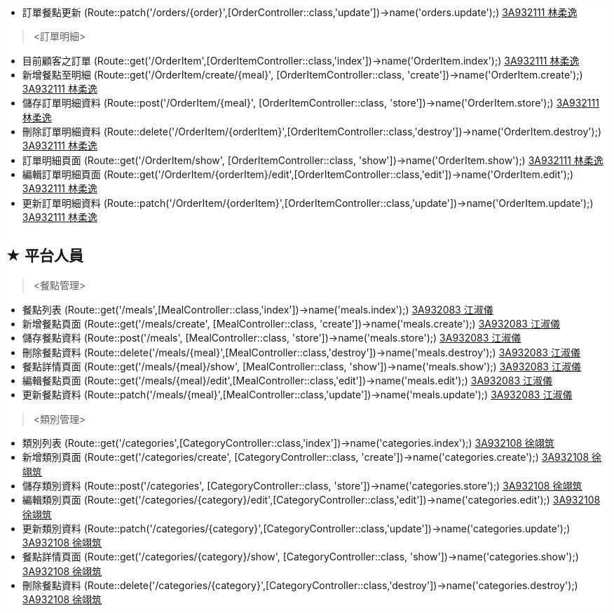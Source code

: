   - 訂單餐點更新 (Route::patch('/orders/{order}',[OrderController::class,'update'])->name('orders.update');) [3A932111 林柔逸](https://github.com/3A932111)
  
  ><訂單明細>
  - 目前顧客之訂單 (Route::get('/OrderItem',[OrderItemController::class,'index'])->name('OrderItem.index');) [3A932111 林柔逸](https://github.com/3A932111)
  - 新增餐點至明細 (Route::get('/OrderItem/create/{meal}', [OrderItemController::class, 'create'])->name('OrderItem.create');) [3A932111 林柔逸](https://github.com/3A932111)
  - 儲存訂單明細資料 (Route::post('/OrderItem/{meal}', [OrderItemController::class, 'store'])->name('OrderItem.store');) [3A932111 林柔逸](https://github.com/3A932111)
  - 刪除訂單明細資料 (Route::delete('/OrderItem/{orderItem}',[OrderItemController::class,'destroy'])->name('OrderItem.destroy');) [3A932111 林柔逸](https://github.com/3A932111)
  - 訂單明細頁面 (Route::get('/OrderItem/show', [OrderItemController::class, 'show'])->name('OrderItem.show');) [3A932111 林柔逸](https://github.com/3A932111)
  - 編輯訂單明細頁面 (Route::get('/OrderItem/{orderItem}/edit',[OrderItemController::class,'edit'])->name('OrderItem.edit');) [3A932111 林柔逸](https://github.com/3A932111)
  - 更新訂單明細資料 (Route::patch('/OrderItem/{orderItem}',[OrderItemController::class,'update'])->name('OrderItem.update');) [3A932111 林柔逸](https://github.com/3A932111)

## ★ 平台人員

  ><餐點管理>
  - 餐點列表 (Route::get('/meals',[MealController::class,'index'])->name('meals.index');) [3A932083 江淑儀](https://github.com/3A932083)
  - 新增餐點頁面 (Route::get('/meals/create', [MealController::class, 'create'])->name('meals.create');) [3A932083 江淑儀](https://github.com/3A932083)
  - 儲存餐點資料 (Route::post('/meals', [MealController::class, 'store'])->name('meals.store');) [3A932083 江淑儀](https://github.com/3A932083)
  - 刪除餐點資料 (Route::delete('/meals/{meal}',[MealController::class,'destroy'])->name('meals.destroy');) [3A932083 江淑儀](https://github.com/3A932083)
  - 餐點詳情頁面 (Route::get('/meals/{meal}/show', [MealController::class, 'show'])->name('meals.show');) [3A932083 江淑儀](https://github.com/3A932083)
  - 編輯餐點頁面 (Route::get('/meals/{meal}/edit',[MealController::class,'edit'])->name('meals.edit');) [3A932083 江淑儀](https://github.com/3A932083)
  - 更新餐點資料 (Route::patch('/meals/{meal}',[MealController::class,'update'])->name('meals.update');) [3A932083 江淑儀](https://github.com/3A932083)
  
  ><類別管理>
  - 類別列表 (Route::get('/categories',[CategoryController::class,'index'])->name('categories.index');) [3A932108 徐翊筑](https://github.com/3A932108)
  - 新增類別頁面 (Route::get('/categories/create', [CategoryController::class, 'create'])->name('categories.create');) [3A932108 徐翊筑](https://github.com/3A932108)
  - 儲存類別資料 (Route::post('/categories', [CategoryController::class, 'store'])->name('categories.store');) [3A932108 徐翊筑](https://github.com/3A932108)
  - 編輯類別頁面 (Route::get('/categories/{category}/edit',[CategoryController::class,'edit'])->name('categories.edit');) [3A932108 徐翊筑](https://github.com/3A932108)
  - 更新類別資料 (Route::patch('/categories/{category}',[CategoryController::class,'update'])->name('categories.update');) [3A932108 徐翊筑](https://github.com/3A932108)
  - 餐點詳情頁面 (Route::get('/categories/{category}/show', [CategoryController::class, 'show'])->name('categories.show');) [3A932108 徐翊筑](https://github.com/3A932108)
  - 刪除餐點資料 (Route::delete('/categories/{category}',[CategoryController::class,'destroy'])->name('categories.destroy');) [3A932108 徐翊筑](https://github.com/3A932108)
